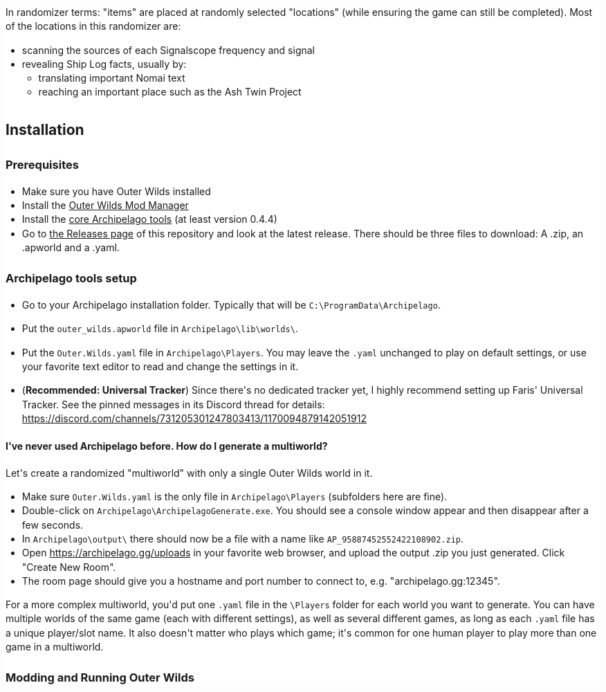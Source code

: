 In randomizer terms: "items" are placed at randomly selected "locations" (while ensuring the game can still be completed). Most of the locations in this randomizer are:

- scanning the sources of each Signalscope frequency and signal
- revealing Ship Log facts, usually by:
	- translating important Nomai text
	- reaching an important place such as the Ash Twin Project

## Installation

### Prerequisites

- Make sure you have Outer Wilds installed
- Install the [Outer Wilds Mod Manager](https://outerwildsmods.com/mod-manager/)
- Install the [core Archipelago tools](https://github.com/ArchipelagoMW/Archipelago/releases) (at least version 0.4.4)
- Go to [the Releases page](https://github.com/Ixrec/OuterWildsArchipelagoRandomizer/releases) of this repository and look at the latest release. There should be three files to download: A .zip, an .apworld and a .yaml.

### Archipelago tools setup

- Go to your Archipelago installation folder. Typically that will be `C:\ProgramData\Archipelago`.
- Put the `outer_wilds.apworld` file in `Archipelago\lib\worlds\`.
- Put the `Outer.Wilds.yaml` file in `Archipelago\Players`. You may leave the `.yaml` unchanged to play on default settings, or use your favorite text editor to read and change the settings in it.

- (**Recommended: Universal Tracker**) Since there's no dedicated tracker yet, I highly recommend setting up Faris' Universal Tracker. See the pinned messages in its Discord thread for details: https://discord.com/channels/731205301247803413/1170094879142051912

#### I've never used Archipelago before. How do I generate a multiworld?

Let's create a randomized "multiworld" with only a single Outer Wilds world in it.

- Make sure `Outer.Wilds.yaml` is the only file in `Archipelago\Players` (subfolders here are fine).
- Double-click on `Archipelago\ArchipelagoGenerate.exe`. You should see a console window appear and then disappear after a few seconds.
- In `Archipelago\output\` there should now be a file with a name like `AP_95887452552422108902.zip`.
- Open https://archipelago.gg/uploads in your favorite web browser, and upload the output .zip you just generated. Click "Create New Room".
- The room page should give you a hostname and port number to connect to, e.g. "archipelago.gg:12345".

For a more complex multiworld, you'd put one `.yaml` file in the `\Players` folder for each world you want to generate. You can have multiple worlds of the same game (each with different settings), as well as several different games, as long as each `.yaml` file has a unique player/slot name. It also doesn't matter who plays which game; it's common for one human player to play more than one game in a multiworld.

### Modding and Running Outer Wilds
